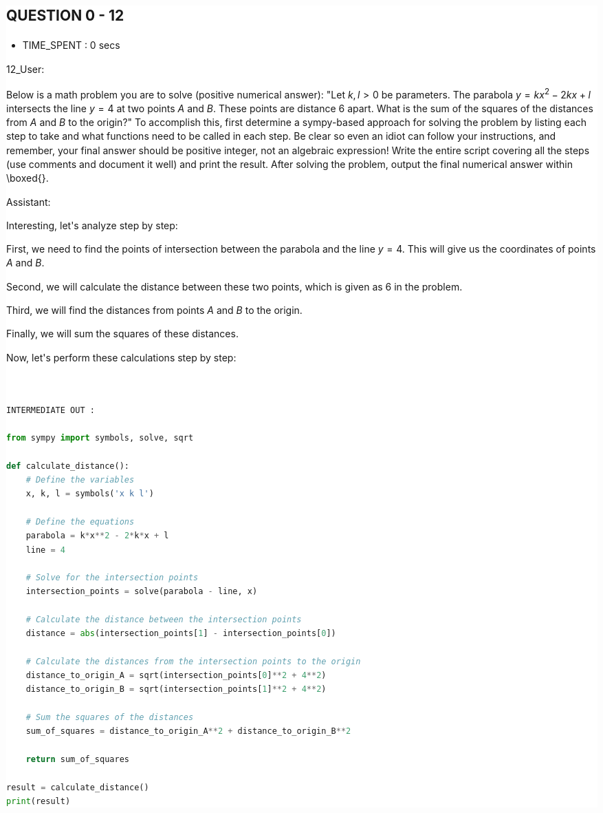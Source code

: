
## QUESTION 0 - 12 
- TIME_SPENT : 0 secs

12_User:

Below is a math problem you are to solve (positive numerical answer):
"Let $k, l > 0$ be parameters. The parabola $y = kx^2 - 2kx + l$ intersects the line $y = 4$ at two points $A$ and $B$. These points are distance 6 apart. What is the sum of the squares of the distances from $A$ and $B$ to the origin?"
To accomplish this, first determine a sympy-based approach for solving the problem by listing each step to take and what functions need to be called in each step. Be clear so even an idiot can follow your instructions, and remember, your final answer should be positive integer, not an algebraic expression!
Write the entire script covering all the steps (use comments and document it well) and print the result. After solving the problem, output the final numerical answer within \boxed{}.

Assistant: 

Interesting, let's analyze step by step:



First, we need to find the points of intersection between the parabola and the line $y = 4$. This will give us the coordinates of points $A$ and $B$.

Second, we will calculate the distance between these two points, which is given as $6$ in the problem.

Third, we will find the distances from points $A$ and $B$ to the origin.

Finally, we will sum the squares of these distances.

Now, let's perform these calculations step by step:

```python


INTERMEDIATE OUT :

from sympy import symbols, solve, sqrt

def calculate_distance():
    # Define the variables
    x, k, l = symbols('x k l')

    # Define the equations
    parabola = k*x**2 - 2*k*x + l
    line = 4

    # Solve for the intersection points
    intersection_points = solve(parabola - line, x)

    # Calculate the distance between the intersection points
    distance = abs(intersection_points[1] - intersection_points[0])

    # Calculate the distances from the intersection points to the origin
    distance_to_origin_A = sqrt(intersection_points[0]**2 + 4**2)
    distance_to_origin_B = sqrt(intersection_points[1]**2 + 4**2)

    # Sum the squares of the distances
    sum_of_squares = distance_to_origin_A**2 + distance_to_origin_B**2

    return sum_of_squares

result = calculate_distance()
print(result)
```
